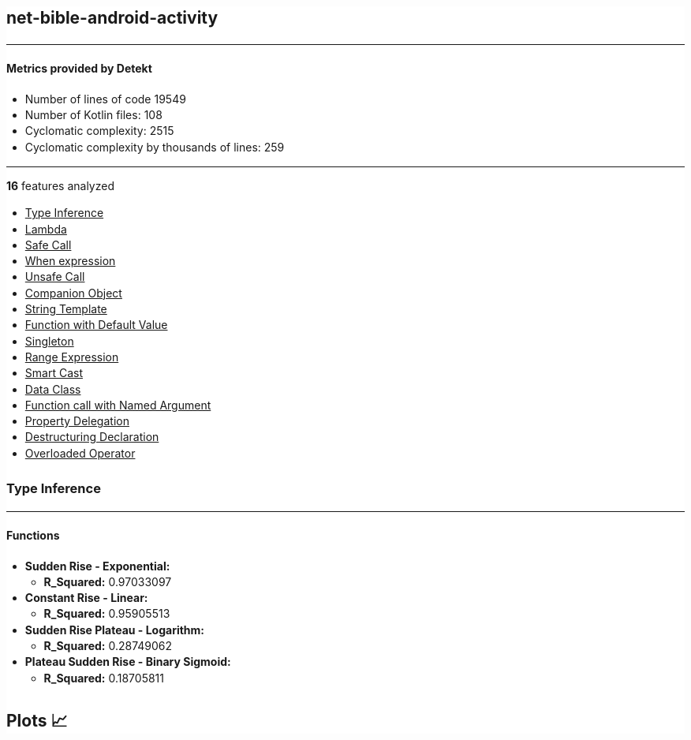 ## net-bible-android-activity
----
#### Metrics provided by Detekt
* Number of lines of code 19549
* Number of Kotlin files: 108
* Cyclomatic complexity: 2515
* Cyclomatic complexity by thousands of lines: 259 

----
**16** features analyzed

*	<a href="#type_inference">Type Inference</a> 
*	<a href="#lambda">Lambda</a> 
*	<a href="#safe_call">Safe Call</a> 
*	<a href="#when_expr">When expression</a> 
*	<a href="#unsafe_call">Unsafe Call</a> 
*	<a href="#companion_object">Companion Object</a> 
*	<a href="#string_template">String Template</a> 
*	<a href="#func_with_default_value">Function with Default Value</a> 
*	<a href="#singleton">Singleton</a> 
*	<a href="#range_expr">Range Expression</a> 
*	<a href="#smart_cast">Smart Cast</a> 
*	<a href="#data_class">Data Class</a> 
*	<a href="#func_call_with_named_arg">Function call with Named Argument</a> 
*	<a href="#property_delegation">Property Delegation</a> 
*	<a href="#destructuring_declaration">Destructuring Declaration</a> 
*	<a href="#overloaded_op">Overloaded Operator</a> 


### <a name="type_inference">Type Inference</a>
----
#### Functions
* **Sudden Rise - Exponential:** ![equation](http://latex.codecogs.com/svg.latex?-15220.409849x%5E%7B1.000476%7D%20&plus;%20-1503.647774)
    * **R_Squared:** 0.97033097
* **Constant Rise - Linear:** ![equation](http://latex.codecogs.com/svg.latex?1.011702x%20&plus;%20-198.26965)
    * **R_Squared:** 0.95905513
* **Sudden Rise Plateau - Logarithm:** ![equation](http://latex.codecogs.com/svg.latex?107.50987%5Clog_%7B2.724399%7D%28x%29%20&plus;%200.0)
    * **R_Squared:** 0.28749062
* **Plateau Sudden Rise - Binary Sigmoid:** ![equation](http://latex.codecogs.com/svg.latex?%5Cfrac%7B-704.995667%7D%7B1%20&plus;%20%5Cepsilon%5E%28--229.533501%28x%20-172.311254%29%29%7D%20&plus;%20716.844504)
    * **R_Squared:** 0.18705811

**Plots** :chart_with_upwards_trend:
-----
